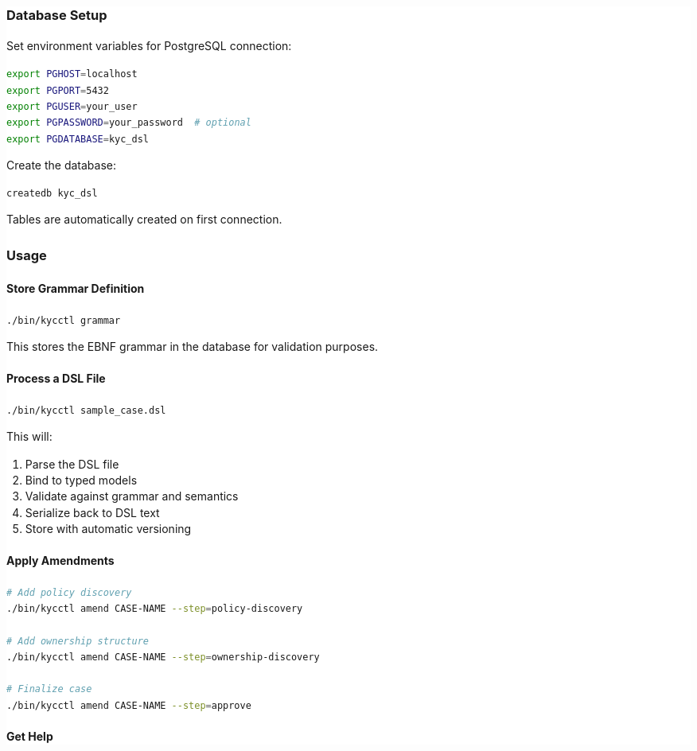 ### Database Setup

Set environment variables for PostgreSQL connection:

```bash
export PGHOST=localhost
export PGPORT=5432
export PGUSER=your_user
export PGPASSWORD=your_password  # optional
export PGDATABASE=kyc_dsl
```

Create the database:

```bash
createdb kyc_dsl
```

Tables are automatically created on first connection.

### Usage

#### Store Grammar Definition

```bash
./bin/kycctl grammar
```

This stores the EBNF grammar in the database for validation purposes.

#### Process a DSL File

```bash
./bin/kycctl sample_case.dsl
```

This will:
1. Parse the DSL file
2. Bind to typed models
3. Validate against grammar and semantics
4. Serialize back to DSL text
5. Store with automatic versioning

#### Apply Amendments

```bash
# Add policy discovery
./bin/kycctl amend CASE-NAME --step=policy-discovery

# Add ownership structure
./bin/kycctl amend CASE-NAME --step=ownership-discovery

# Finalize case
./bin/kycctl amend CASE-NAME --step=approve
```

#### Get Help
